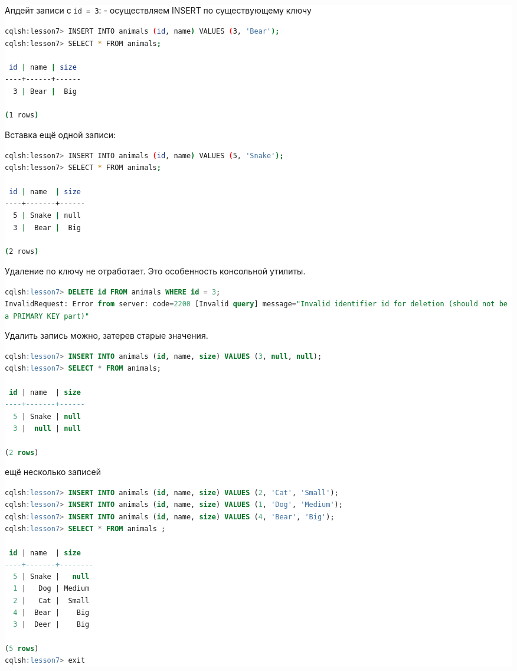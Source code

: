 Апдейт записи с `id = 3`: - осуществляем INSERT по существующему ключу

```bash
cqlsh:lesson7> INSERT INTO animals (id, name) VALUES (3, 'Bear');
cqlsh:lesson7> SELECT * FROM animals;

 id | name | size
----+------+------
  3 | Bear |  Big

(1 rows)

```

Вставка ещё одной записи:

```bash
cqlsh:lesson7> INSERT INTO animals (id, name) VALUES (5, 'Snake');
cqlsh:lesson7> SELECT * FROM animals;

 id | name  | size
----+-------+------
  5 | Snake | null
  3 |  Bear |  Big

(2 rows)
```

Удаление по ключу не отработает. Это особенность консольной утилиты.

```SQL
cqlsh:lesson7> DELETE id FROM animals WHERE id = 3;
InvalidRequest: Error from server: code=2200 [Invalid query] message="Invalid identifier id for deletion (should not be a PRIMARY KEY part)"
```

Удалить запись можно, затерев старые значения.

```SQL
cqlsh:lesson7> INSERT INTO animals (id, name, size) VALUES (3, null, null);
cqlsh:lesson7> SELECT * FROM animals;

 id | name  | size
----+-------+------
  5 | Snake | null
  3 |  null | null

(2 rows)
```

ещё несколько записей
```SQL
cqlsh:lesson7> INSERT INTO animals (id, name, size) VALUES (2, 'Cat', 'Small');
cqlsh:lesson7> INSERT INTO animals (id, name, size) VALUES (1, 'Dog', 'Medium');
cqlsh:lesson7> INSERT INTO animals (id, name, size) VALUES (4, 'Bear', 'Big');
cqlsh:lesson7> SELECT * FROM animals ;

 id | name  | size
----+-------+--------
  5 | Snake |   null
  1 |   Dog | Medium
  2 |   Cat |  Small
  4 |  Bear |    Big
  3 |  Deer |    Big

(5 rows)
cqlsh:lesson7> exit
```
